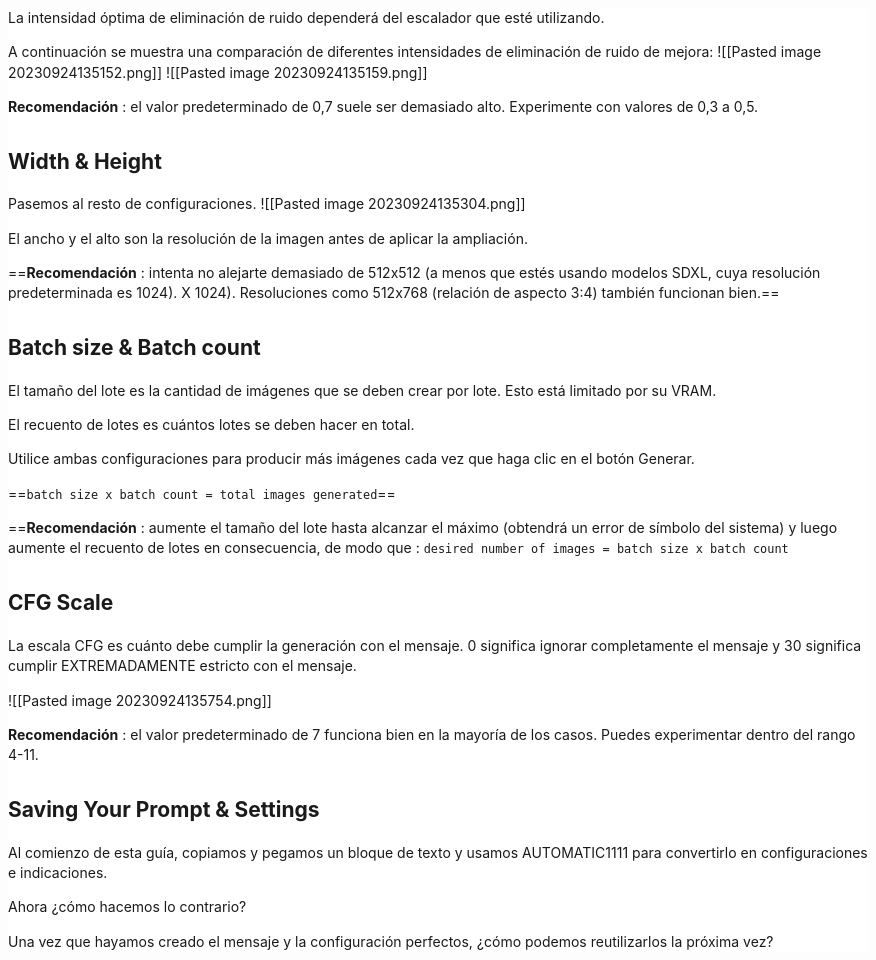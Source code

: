 La intensidad óptima de eliminación de ruido dependerá del escalador que esté utilizando.

A continuación se muestra una comparación de diferentes intensidades de eliminación de ruido de mejora:
![[Pasted image 20230924135152.png]]
![[Pasted image 20230924135159.png]]

**Recomendación** : el valor predeterminado de 0,7 suele ser demasiado alto. Experimente con valores de 0,3 a 0,5.

## Width & Height
Pasemos al resto de configuraciones.
![[Pasted image 20230924135304.png]]

El ancho y el alto son la resolución de la imagen antes de aplicar la ampliación.

==**Recomendación** : intenta no alejarte demasiado de 512x512 (a menos que estés usando modelos SDXL, cuya resolución predeterminada es 1024). X 1024). Resoluciones como 512x768 (relación de aspecto 3:4) también funcionan bien.==

## Batch size & Batch count
El tamaño del lote es la cantidad de imágenes que se deben crear por lote. Esto está limitado por su VRAM.

El recuento de lotes es cuántos lotes se deben hacer en total.

Utilice ambas configuraciones para producir más imágenes cada vez que haga clic en el botón Generar.

==`batch size x batch count = total images generated`==

==**Recomendación** : aumente el tamaño del lote hasta alcanzar el máximo (obtendrá un error de símbolo del sistema) y luego aumente el recuento de lotes en consecuencia, de modo que : 
`desired number of images = batch size x batch count`

## CFG Scale
La escala CFG es cuánto debe cumplir la generación con el mensaje. 0 significa ignorar completamente el mensaje y 30 significa cumplir EXTREMADAMENTE estricto con el mensaje.

![[Pasted image 20230924135754.png]]

**Recomendación** : el valor predeterminado de 7 funciona bien en la mayoría de los casos. Puedes experimentar dentro del rango 4-11.

## Saving Your Prompt & Settings

Al comienzo de esta guía, copiamos y pegamos un bloque de texto y usamos AUTOMATIC1111 para convertirlo en configuraciones e indicaciones.

Ahora ¿cómo hacemos lo contrario?

Una vez que hayamos creado el mensaje y la configuración perfectos, ¿cómo podemos reutilizarlos la próxima vez?
